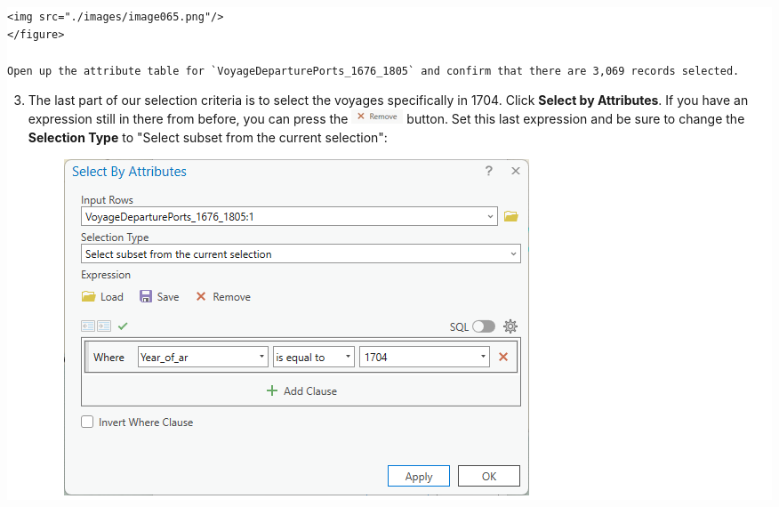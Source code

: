     <img src="./images/image065.png"/>
    </figure>

    Open up the attribute table for `VoyageDeparturePorts_1676_1805` and confirm that there are 3,069 records selected.

3. The last part of our selection criteria is to select the voyages specifically in 1704. Click **Select by Attributes**. If you have an expression still in there from before, you can press the ![remove](./images/image120.png) button. Set this last expression and be sure to change the **Selection Type** to "Select subset from the current selection":

    <figure>
    <img src="./images/image066.png" />
    </figure>
